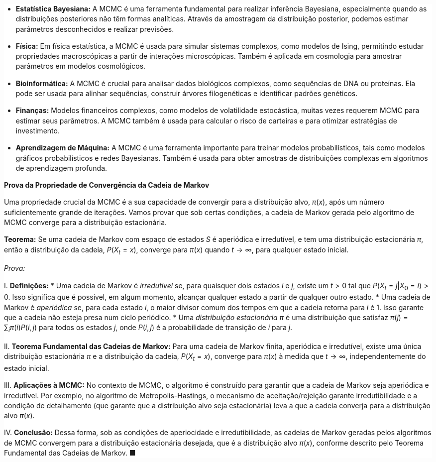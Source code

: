 *   **Estatística Bayesiana:** A MCMC é uma ferramenta fundamental para realizar inferência Bayesiana, especialmente quando as distribuições posteriores não têm formas analíticas. Através da amostragem da distribuição posterior, podemos estimar parâmetros desconhecidos e realizar previsões.

*   **Física:** Em física estatística, a MCMC é usada para simular sistemas complexos, como modelos de Ising, permitindo estudar propriedades macroscópicas a partir de interações microscópicas. Também é aplicada em cosmologia para amostrar parâmetros em modelos cosmológicos.

*   **Bioinformática:** A MCMC é crucial para analisar dados biológicos complexos, como sequências de DNA ou proteínas. Ela pode ser usada para alinhar sequências, construir árvores filogenéticas e identificar padrões genéticos.

*   **Finanças:** Modelos financeiros complexos, como modelos de volatilidade estocástica, muitas vezes requerem MCMC para estimar seus parâmetros. A MCMC também é usada para calcular o risco de carteiras e para otimizar estratégias de investimento.

*   **Aprendizagem de Máquina:** A MCMC é uma ferramenta importante para treinar modelos probabilísticos, tais como modelos gráficos probabilísticos e redes Bayesianas. Também é usada para obter amostras de distribuições complexas em algoritmos de aprendizagem profunda.

**Prova da Propriedade de Convergência da Cadeia de Markov**

Uma propriedade crucial da MCMC é a sua capacidade de convergir para a distribuição alvo, $\pi(x)$, após um número suficientemente grande de iterações. Vamos provar que sob certas condições, a cadeia de Markov gerada pelo algoritmo de MCMC converge para a distribuição estacionária.

**Teorema:** Se uma cadeia de Markov com espaço de estados $S$ é aperiódica e irredutível, e tem uma distribuição estacionária $\pi$, então a distribuição da cadeia, $P(X_t = x)$, converge para $\pi(x)$ quando $t \to \infty$, para qualquer estado inicial.

*Prova:*

I.  **Definições:**
    *   Uma cadeia de Markov é *irredutível* se, para quaisquer dois estados $i$ e $j$, existe um $t > 0$ tal que $P(X_t = j | X_0 = i) > 0$. Isso significa que é possível, em algum momento, alcançar qualquer estado a partir de qualquer outro estado.
    *   Uma cadeia de Markov é *aperiódica* se, para cada estado $i$, o maior divisor comum dos tempos em que a cadeia retorna para $i$ é 1. Isso garante que a cadeia não esteja presa num ciclo periódico.
    *   Uma *distribuição estacionária* $\pi$ é uma distribuição que satisfaz $\pi(j) = \sum_i \pi(i) P(i, j)$ para todos os estados $j$, onde $P(i, j)$ é a probabilidade de transição de $i$ para $j$.

II.  **Teorema Fundamental das Cadeias de Markov:**
    Para uma cadeia de Markov finita, aperiódica e irredutível, existe uma única distribuição estacionária $\pi$ e a distribuição da cadeia, $P(X_t = x)$, converge para $\pi(x)$ à medida que $t \to \infty$, independentemente do estado inicial.

III. **Aplicações à MCMC:**
    No contexto de MCMC, o algoritmo é construído para garantir que a cadeia de Markov seja aperiódica e irredutível. Por exemplo, no algoritmo de Metropolis-Hastings, o mecanismo de aceitação/rejeição garante irredutibilidade e a condição de detalhamento (que garante que a distribuição alvo seja estacionária) leva a que a cadeia converja para a distribuição alvo $\pi(x)$.

IV.  **Conclusão:**
    Dessa forma, sob as condições de aperiocidade e irredutibilidade, as cadeias de Markov geradas pelos algoritmos de MCMC convergem para a distribuição estacionária desejada, que é a distribuição alvo $\pi(x)$, conforme descrito pelo Teorema Fundamental das Cadeias de Markov. ■

